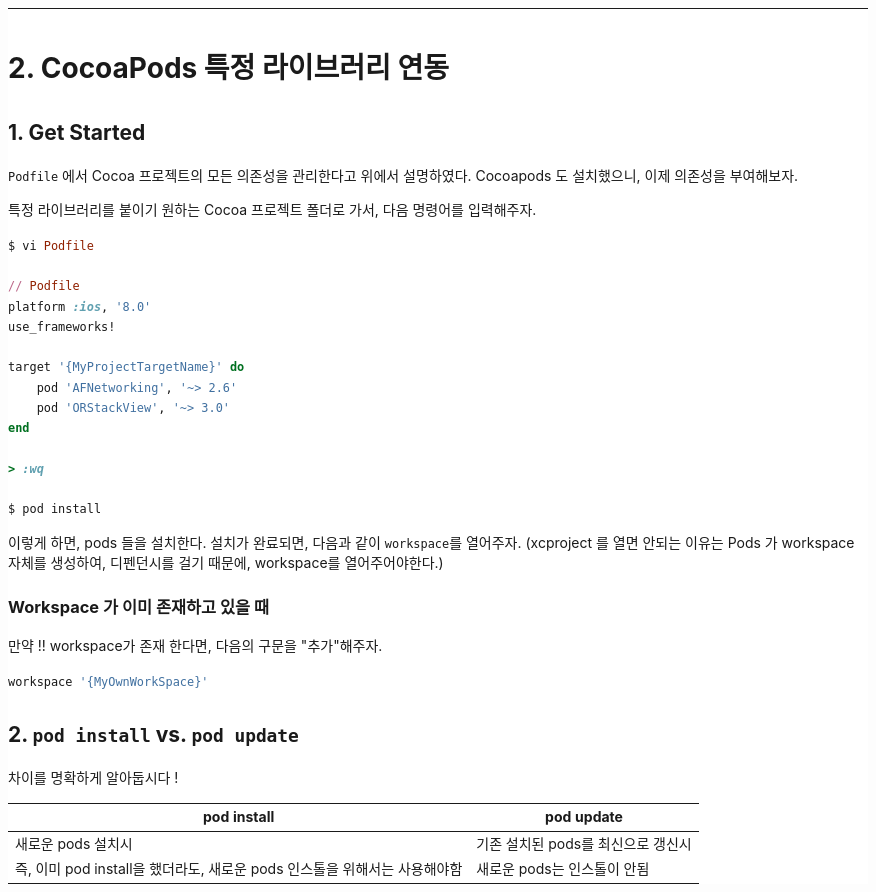 
* * *

# 2. CocoaPods 특정 라이브러리 연동
## 1. Get Started
`Podfile` 에서 Cocoa 프로젝트의 모든 의존성을 관리한다고 위에서 설명하였다.
Cocoapods 도 설치했으니, 이제 의존성을 부여해보자.

특정 라이브러리를 붙이기 원하는 Cocoa 프로젝트 폴더로 가서, 다음 명령어를
입력해주자.

```ruby
$ vi Podfile

// Podfile
platform :ios, '8.0'
use_frameworks!

target '{MyProjectTargetName}' do
    pod 'AFNetworking', '~> 2.6'
    pod 'ORStackView', '~> 3.0'
end

> :wq

$ pod install
```

이렇게 하면, pods 들을 설치한다.
설치가 완료되면, 다음과 같이 ```workspace```를 열어주자.
(xcproject 를 열면 안되는 이유는 Pods 가 workspace 자체를 생성하여, 디펜던시를 걸기 때문에, workspace를 열어주어야한다.)

### Workspace 가 이미 존재하고 있을 때
만약 !! workspace가 존재 한다면, 다음의 구문을 "추가"해주자.
```ruby
workspace '{MyOwnWorkSpace}'
```



## 2. `pod install` vs. `pod update`
차이를 명확하게 알아둡시다 !

|pod install | pod update |
|-|-|
| 새로운 pods 설치시 | 기존 설치된 pods를 최신으로 갱신시 |
| 즉, 이미 pod install을 했더라도, 새로운 pods 인스톨을 위해서는 사용해야함 | 새로운 pods는 인스톨이 안됨 |


